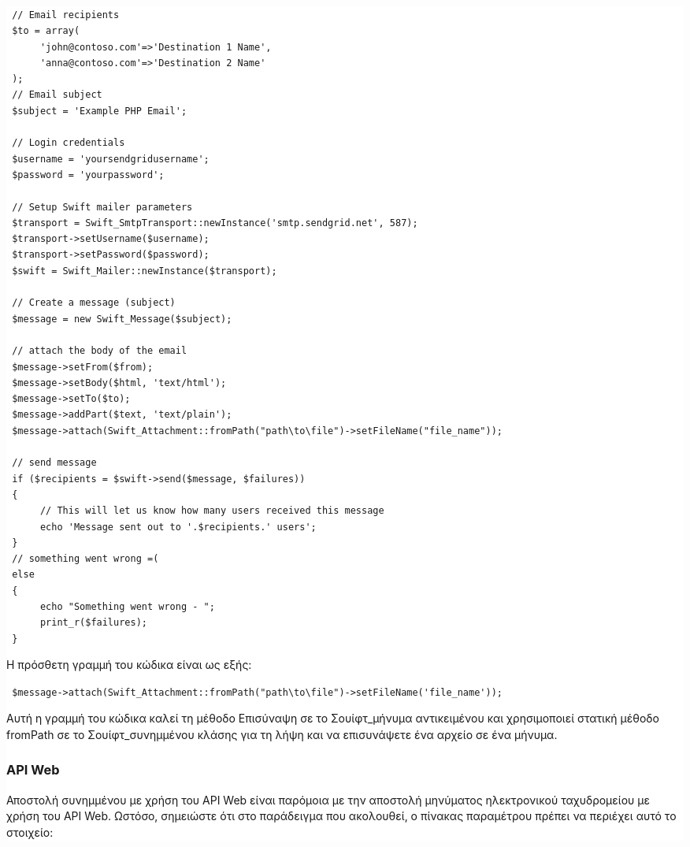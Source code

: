      // Email recipients
     $to = array(
          'john@contoso.com'=>'Destination 1 Name',
          'anna@contoso.com'=>'Destination 2 Name'
     );
     // Email subject
     $subject = 'Example PHP Email';
     
     // Login credentials
     $username = 'yoursendgridusername';
     $password = 'yourpassword';
     
     // Setup Swift mailer parameters
     $transport = Swift_SmtpTransport::newInstance('smtp.sendgrid.net', 587);
     $transport->setUsername($username);
     $transport->setPassword($password);
     $swift = Swift_Mailer::newInstance($transport);
     
     // Create a message (subject)
     $message = new Swift_Message($subject);
     
     // attach the body of the email
     $message->setFrom($from);
     $message->setBody($html, 'text/html');
     $message->setTo($to);
     $message->addPart($text, 'text/plain');
     $message->attach(Swift_Attachment::fromPath("path\to\file")->setFileName("file_name"));
     
     // send message 
     if ($recipients = $swift->send($message, $failures))
     {
          // This will let us know how many users received this message
          echo 'Message sent out to '.$recipients.' users';
     }
     // something went wrong =(
     else
     {
          echo "Something went wrong - ";
          print_r($failures);
     }

Η πρόσθετη γραμμή του κώδικα είναι ως εξής:

     $message->attach(Swift_Attachment::fromPath("path\to\file")->setFileName('file_name'));

Αυτή η γραμμή του κώδικα καλεί τη μέθοδο Επισύναψη σε το <span class="auto-style2">Σουίφτ\_μήνυμα</span> αντικειμένου και χρησιμοποιεί στατική μέθοδο <span class="auto-style2">fromPath</span> σε το <span class="auto-style2">Σουίφτ\_συνημμένου</span> κλάσης για τη λήψη και να επισυνάψετε ένα αρχείο σε ένα μήνυμα.

### <a name="web-api"></a>API Web

Αποστολή συνημμένου με χρήση του API Web είναι παρόμοια με την αποστολή μηνύματος ηλεκτρονικού ταχυδρομείου με χρήση του API Web. Ωστόσο, σημειώστε ότι στο παράδειγμα που ακολουθεί, ο πίνακας παραμέτρου πρέπει να περιέχει αυτό το στοιχείο:
